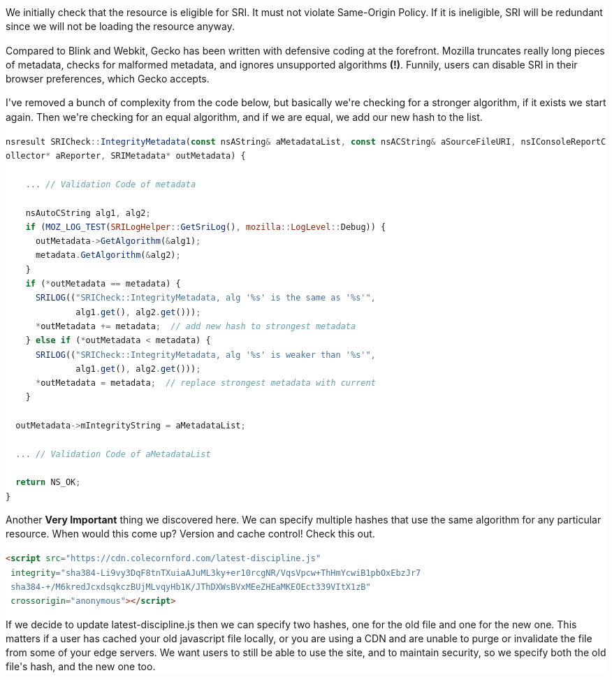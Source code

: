 ```javascript
```
We initially check that the resource is eligible for SRI. It must not violate Same-Origin Policy. If it is ineligible, SRI will be redundant since we will not be loading the resource anyway.

Compared to Blink and Webkit, Gecko has been written with defensive coding at the forefront. Mozilla truncates really long pieces of metadata, checks for malformed metadata, and ignores unsupported algorithms **(!)**. Funnily, users can disable SRI in their browser preferences, which Gecko accepts.

I've removed a bunch of complexity from the code below, but basically we're checking for a stronger algorithm, if it exists we start again. Then we're checking for an equal algorithm, and if we are equal, we add our new hash to the list.

```javascript
nsresult SRICheck::IntegrityMetadata(const nsAString& aMetadataList, const nsACString& aSourceFileURI, nsIConsoleReportCollector* aReporter, SRIMetadata* outMetadata) {
  
	... // Validation Code of metadata

    nsAutoCString alg1, alg2;
    if (MOZ_LOG_TEST(SRILogHelper::GetSriLog(), mozilla::LogLevel::Debug)) {
      outMetadata->GetAlgorithm(&alg1);
      metadata.GetAlgorithm(&alg2);
    }
    if (*outMetadata == metadata) {
      SRILOG(("SRICheck::IntegrityMetadata, alg '%s' is the same as '%s'",
              alg1.get(), alg2.get()));
      *outMetadata += metadata;  // add new hash to strongest metadata
    } else if (*outMetadata < metadata) {
      SRILOG(("SRICheck::IntegrityMetadata, alg '%s' is weaker than '%s'",
              alg1.get(), alg2.get()));
      *outMetadata = metadata;  // replace strongest metadata with current
    }

  outMetadata->mIntegrityString = aMetadataList;

  ... // Validation Code of aMetadataList

  return NS_OK;
}
```

Another **Very Important** thing we discovered here. We can specify multiple hashes that use the same algorithm for any particular resource. When would this come up? Version and cache control! Check this out.

```html
<script src="https://cdn.colecornford.com/latest-discipline.js"
 integrity="sha384-Li9vy3DqF8tnTXuiaAJuML3ky+er10rcgNR/VqsVpcw+ThHmYcwiB1pbOxEbzJr7
 sha384-+/M6kredJcxdsqkczBUjMLvqyHb1K/JThDXWsBVxMEeZHEaMKEOEct339VItX1zB"
 crossorigin="anonymous"></script>
```
If we decide to update latest-discipline.js then we can specify two hashes, one for the old file and one for the new one. This matters if a user has cached your old javascript file locally, or you are using a CDN and are unable to purge or invalidate the file from some of your edge servers. We want users to still be able to use the site, and to maintain security, so we specify both the old file's hash, and the new one too.
